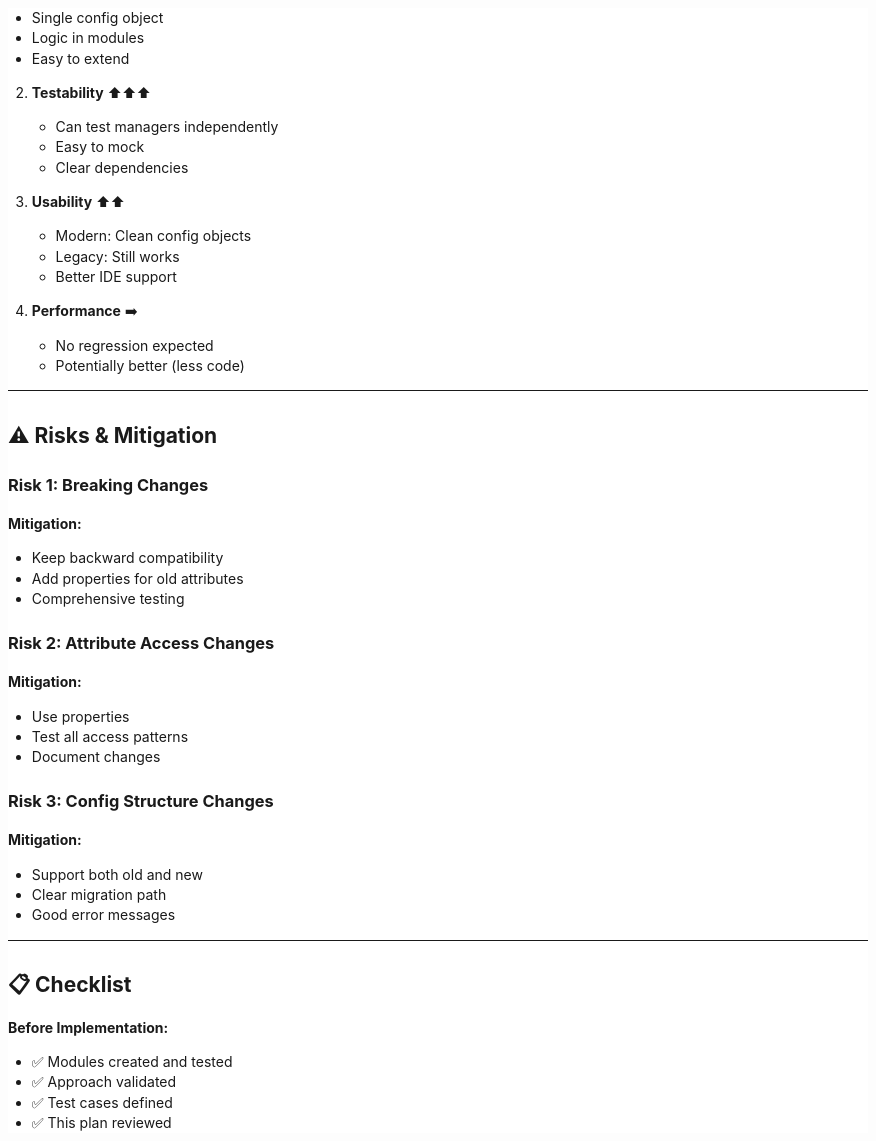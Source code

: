    - Single config object
   - Logic in modules
   - Easy to extend

2. **Testability** ⬆️⬆️⬆️

   - Can test managers independently
   - Easy to mock
   - Clear dependencies

3. **Usability** ⬆️⬆️

   - Modern: Clean config objects
   - Legacy: Still works
   - Better IDE support

4. **Performance** ➡️
   - No regression expected
   - Potentially better (less code)

---

## ⚠️ Risks & Mitigation

### Risk 1: Breaking Changes

**Mitigation:**

- Keep backward compatibility
- Add properties for old attributes
- Comprehensive testing

### Risk 2: Attribute Access Changes

**Mitigation:**

- Use properties
- Test all access patterns
- Document changes

### Risk 3: Config Structure Changes

**Mitigation:**

- Support both old and new
- Clear migration path
- Good error messages

---

## 📋 Checklist

**Before Implementation:**

- ✅ Modules created and tested
- ✅ Approach validated
- ✅ Test cases defined
- ✅ This plan reviewed

